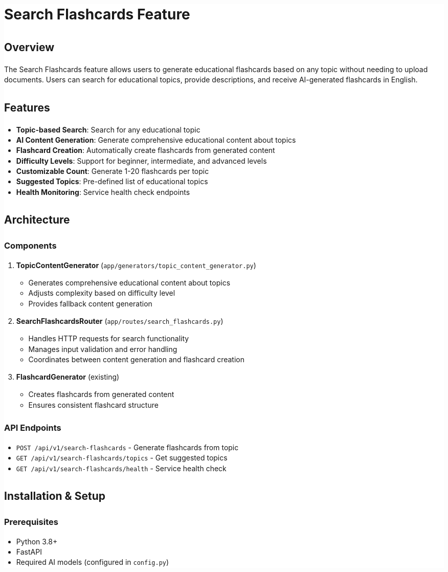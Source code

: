 # Search Flashcards Feature

## Overview

The Search Flashcards feature allows users to generate educational flashcards based on any topic without needing to upload documents. Users can search for educational topics, provide descriptions, and receive AI-generated flashcards in English.

## Features

- **Topic-based Search**: Search for any educational topic
- **AI Content Generation**: Generate comprehensive educational content about topics
- **Flashcard Creation**: Automatically create flashcards from generated content
- **Difficulty Levels**: Support for beginner, intermediate, and advanced levels
- **Customizable Count**: Generate 1-20 flashcards per topic
- **Suggested Topics**: Pre-defined list of educational topics
- **Health Monitoring**: Service health check endpoints

## Architecture

### Components

1. **TopicContentGenerator** (`app/generators/topic_content_generator.py`)
   - Generates comprehensive educational content about topics
   - Adjusts complexity based on difficulty level
   - Provides fallback content generation

2. **SearchFlashcardsRouter** (`app/routes/search_flashcards.py`)
   - Handles HTTP requests for search functionality
   - Manages input validation and error handling
   - Coordinates between content generation and flashcard creation

3. **FlashcardGenerator** (existing)
   - Creates flashcards from generated content
   - Ensures consistent flashcard structure

### API Endpoints

- `POST /api/v1/search-flashcards` - Generate flashcards from topic
- `GET /api/v1/search-flashcards/topics` - Get suggested topics
- `GET /api/v1/search-flashcards/health` - Service health check

## Installation & Setup

### Prerequisites

- Python 3.8+
- FastAPI
- Required AI models (configured in `config.py`)
